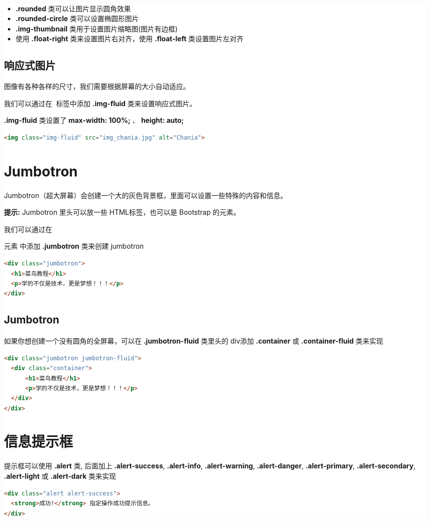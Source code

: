 + **.rounded** 类可以让图片显示圆角效果
+ **.rounded-circle** 类可以设置椭圆形图片
+ **.img-thumbnail** 类用于设置图片缩略图(图片有边框)
+ 使用 **.float-right** 类来设置图片右对齐，使用 **.float-left** 类设置图片左对齐

## 响应式图片

图像有各种各样的尺寸，我们需要根据屏幕的大小自动适应。

我们可以通过在 **<img>** 标签中添加 **.img-fluid** 类来设置响应式图片。

**.img-fluid** 类设置了 **max-width: 100%;** 、 **height: auto;**

```html
<img class="img-fluid" src="img_chania.jpg" alt="Chania">
```

# Jumbotron

Jumbotron（超大屏幕）会创建一个大的灰色背景框，里面可以设置一些特殊的内容和信息。

**提示:** Jumbotron 里头可以放一些 HTML标签，也可以是 Bootstrap 的元素。

我们可以通过在 **<div>** 元素 中添加 **.jumbotron** 类来创建 jumbotron

```html
<div class="jumbotron">
  <h1>菜鸟教程</h1> 
  <p>学的不仅是技术，更是梦想！！！</p> 
</div>
```

## Jumbotron

如果你想创建一个没有圆角的全屏幕，可以在 **.jumbotron-fluid** 类里头的 div添加 **.container** 或 **.container-fluid** 类来实现

```html
<div class="jumbotron jumbotron-fluid">
  <div class="container">
      <h1>菜鸟教程</h1> 
      <p>学的不仅是技术，更是梦想！！！</p>
  </div>
</div>
```

# 信息提示框

提示框可以使用 **.alert** 类, 后面加上 **.alert-success**, **.alert-info**, **.alert-warning**, **.alert-danger**, **.alert-primary**, **.alert-secondary**, **.alert-light** 或 **.alert-dark** 类来实现

```html
<div class="alert alert-success">
  <strong>成功!</strong> 指定操作成功提示信息。
</div>
```
